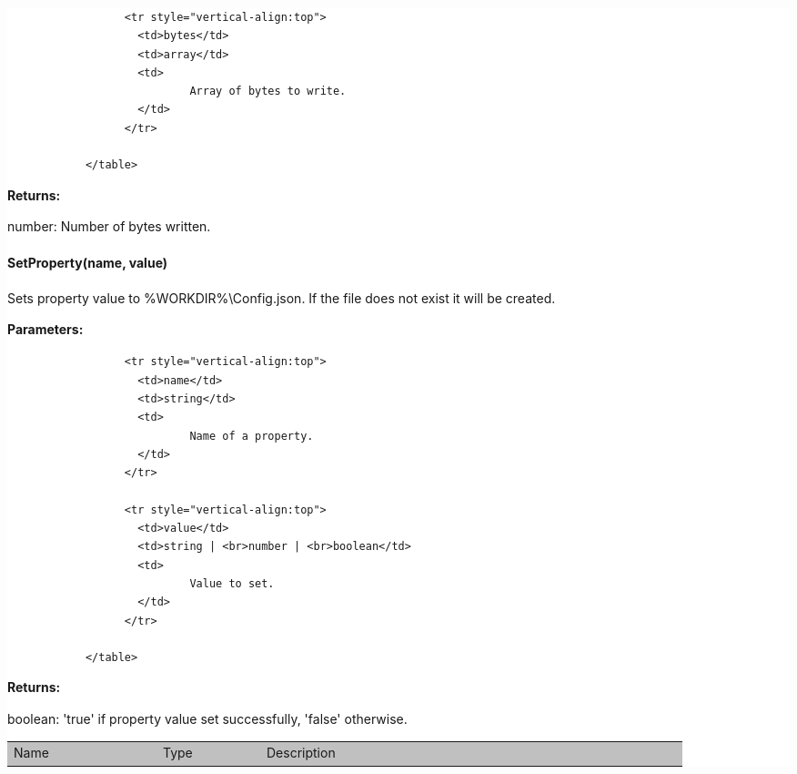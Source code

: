 					  <tr style="vertical-align:top">
						<td>bytes</td>
						<td>array</td>
						<td>
								Array of bytes to write.
						</td>
					  </tr>
				  
				</table>
			
			
**Returns:**
				
number: Number of bytes written.
				
			
			
		
<a name="SetProperty"></a>    
#### SetProperty(name, value)

Sets property value to %WORKDIR%\Config.json. If the file does not exist it will be created.

			
**Parameters:**

<table styleclass="Default" style="cell-padding:2px; border-width:0px; border-spacing:0px; border-collapse:collapse; cell-border-width:1px; border-color:#c0c0c0; border-style:solid;">
  <tr style="vertical-align:top">
	<td style="width:150px; background-color:#c0c0c0;">
	  Name
	</td>
	<td style="width:100px; background-color:#c0c0c0;">
	  Type
	</td>
	<td style="width:450px; background-color:#c0c0c0;">
	  Description
	</td>
  </tr>
				  
					  <tr style="vertical-align:top">
						<td>name</td>
						<td>string</td>
						<td>
								Name of a property.
						</td>
					  </tr>
				  
					  <tr style="vertical-align:top">
						<td>value</td>
						<td>string | <br>number | <br>boolean</td>
						<td>
								Value to set.
						</td>
					  </tr>
				  
				</table>
			
			
**Returns:**
				
boolean: 'true' if property value set successfully, 'false' otherwise.
				
			
			
		
		


